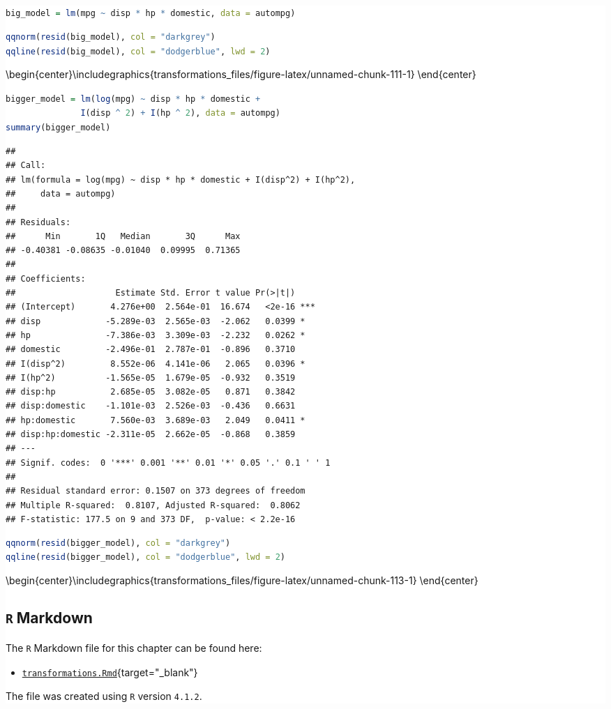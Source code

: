 
```r
big_model = lm(mpg ~ disp * hp * domestic, data = autompg)
```


```r
qqnorm(resid(big_model), col = "darkgrey")
qqline(resid(big_model), col = "dodgerblue", lwd = 2)
```



\begin{center}\includegraphics{transformations_files/figure-latex/unnamed-chunk-111-1} \end{center}


```r
bigger_model = lm(log(mpg) ~ disp * hp * domestic + 
               I(disp ^ 2) + I(hp ^ 2), data = autompg)
summary(bigger_model)
```

```
## 
## Call:
## lm(formula = log(mpg) ~ disp * hp * domestic + I(disp^2) + I(hp^2), 
##     data = autompg)
## 
## Residuals:
##      Min       1Q   Median       3Q      Max 
## -0.40381 -0.08635 -0.01040  0.09995  0.71365 
## 
## Coefficients:
##                    Estimate Std. Error t value Pr(>|t|)    
## (Intercept)       4.276e+00  2.564e-01  16.674   <2e-16 ***
## disp             -5.289e-03  2.565e-03  -2.062   0.0399 *  
## hp               -7.386e-03  3.309e-03  -2.232   0.0262 *  
## domestic         -2.496e-01  2.787e-01  -0.896   0.3710    
## I(disp^2)         8.552e-06  4.141e-06   2.065   0.0396 *  
## I(hp^2)          -1.565e-05  1.679e-05  -0.932   0.3519    
## disp:hp           2.685e-05  3.082e-05   0.871   0.3842    
## disp:domestic    -1.101e-03  2.526e-03  -0.436   0.6631    
## hp:domestic       7.560e-03  3.689e-03   2.049   0.0411 *  
## disp:hp:domestic -2.311e-05  2.662e-05  -0.868   0.3859    
## ---
## Signif. codes:  0 '***' 0.001 '**' 0.01 '*' 0.05 '.' 0.1 ' ' 1
## 
## Residual standard error: 0.1507 on 373 degrees of freedom
## Multiple R-squared:  0.8107,	Adjusted R-squared:  0.8062 
## F-statistic: 177.5 on 9 and 373 DF,  p-value: < 2.2e-16
```


```r
qqnorm(resid(bigger_model), col = "darkgrey")
qqline(resid(bigger_model), col = "dodgerblue", lwd = 2)
```



\begin{center}\includegraphics{transformations_files/figure-latex/unnamed-chunk-113-1} \end{center}

## `R` Markdown

The `R` Markdown file for this chapter can be found here:

- [`transformations.Rmd`](transformations.Rmd){target="_blank"}

The file was created using `R` version `4.1.2`.
